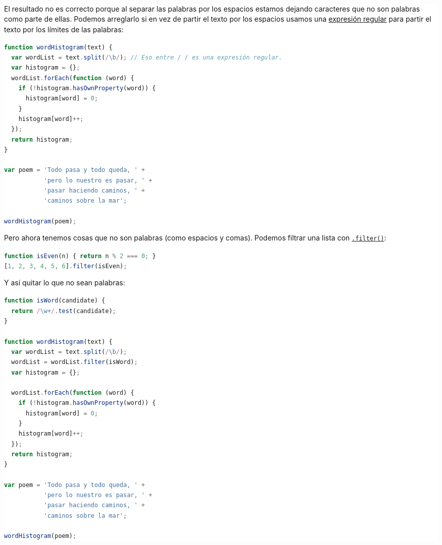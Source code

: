El resultado no es correcto porque al separar las palabras por los espacios
estamos dejando caracteres que no son palabras como parte de ellas. Podemos
arreglarlo si en vez de partir el texto por los espacios usamos una
[expresión regular](https://developer.mozilla.org/en-US/docs/Web/JavaScript/Guide/Regular_Expressions)
para partir el texto por los límites de las palabras:

```js
function wordHistogram(text) {
  var wordList = text.split(/\b/); // Eso entre / / es una expresión regular.
  var histogram = {};
  wordList.forEach(function (word) {
    if (!histogram.hasOwnProperty(word)) {
      histogram[word] = 0;
    }
    histogram[word]++;
  });
  return histogram;
}

var poem = 'Todo pasa y todo queda, ' +
           'pero lo nuestro es pasar, ' +
           'pasar haciendo caminos, ' +
           'caminos sobre la mar';

wordHistogram(poem);
```

Pero ahora tenemos cosas que no son palabras (como espacios y comas). Podemos
filtrar una lista con
[`.filter()`](https://developer.mozilla.org/es/docs/Web/JavaScript/Referencia/Objetos_globales/Array/filter):

```js
function isEven(n) { return n % 2 === 0; }
[1, 2, 3, 4, 5, 6].filter(isEven);
```

Y así quitar lo que no sean palabras:

```js
function isWord(candidate) {
  return /\w+/.test(candidate);
}

function wordHistogram(text) {
  var wordList = text.split(/\b/);
  wordList = wordList.filter(isWord);
  var histogram = {};

  wordList.forEach(function (word) {
    if (!histogram.hasOwnProperty(word)) {
      histogram[word] = 0;
    }
    histogram[word]++;
  });
  return histogram;
}

var poem = 'Todo pasa y todo queda, ' +
           'pero lo nuestro es pasar, ' +
           'pasar haciendo caminos, ' +
           'caminos sobre la mar';

wordHistogram(poem);
```
